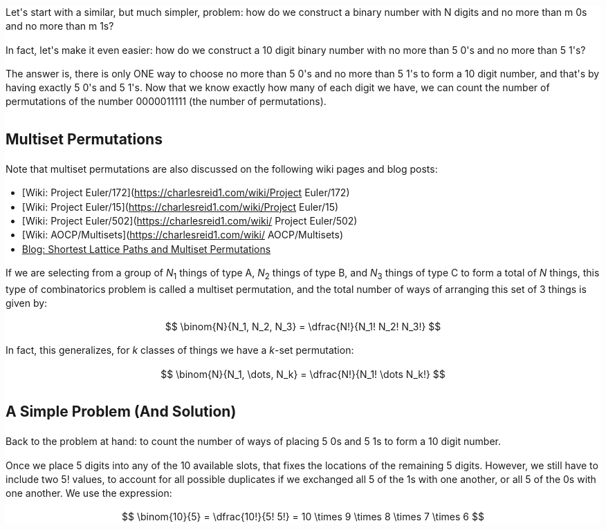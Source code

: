 Let's start with a similar, but much simpler, problem: how do we construct a binary number with N 
digits and no more than m 0s and no more than m 1s?

In fact, let's make it even easier: how do we construct a 10 digit binary number with no more than 
5 0's and no more than 5 1's?

The answer is, there is only ONE way to choose no more than 5 0's and no more than 5 1's to form a 
10 digit number, and that's by having exactly 5 0's and 5 1's. Now that we know exactly how many of 
each digit we have, we can count the number of permutations of the number 0000011111 (the number of 
permutations).


<a name="pe172-multiset"></a>
## Multiset Permutations

Note that multiset permutations are also discussed on the following wiki pages and blog posts:

* [Wiki: Project Euler/172](https://charlesreid1.com/wiki/Project Euler/172)
* [Wiki: Project Euler/15](https://charlesreid1.com/wiki/Project Euler/15)
* [Wiki: Project Euler/502](https://charlesreid1.com/wiki/ Project Euler/502)
* [Wiki: AOCP/Multisets](https://charlesreid1.com/wiki/ AOCP/Multisets)
* [Blog: Shortest Lattice Paths and Multiset Permutations](https://charlesreid1.github.io/shortest-lattice-paths-and-multiset-permutations.html)

If we are selecting from a group of $N_1$ things of type A, $N_2$ things of type B, and $N_3$ things of type C 
to form a total of $N$ things, this type of combinatorics problem is called a multiset permutation, and the 
total number of ways of arranging this set of 3 things is given by:

$$
\binom{N}{N_1, N_2, N_3} = \dfrac{N!}{N_1! N_2! N_3!}
$$

In fact, this generalizes, for $k$ classes of things we have a $k$-set permutation:

$$
\binom{N}{N_1, \dots, N_k} = \dfrac{N!}{N_1! \dots N_k!}
$$

<a name="pe172-problemsoln"></a>
## A Simple Problem (And Solution)

Back to the problem at hand: to count the number of ways of placing 5 0s and 5 1s to form a 10 digit number.

Once we place 5 digits into any of the 10 available slots, that fixes the locations of the remaining 5 digits. 
However, we still have to include two 5! values, to account for all possible duplicates if we exchanged all 5 
of the 1s with one another, or all 5 of the 0s with one another. We use the expression:

$$
\binom{10}{5} = \dfrac{10!}{5! 5!} = 10 \times 9 \times 8 \times 7 \times 6
$$

